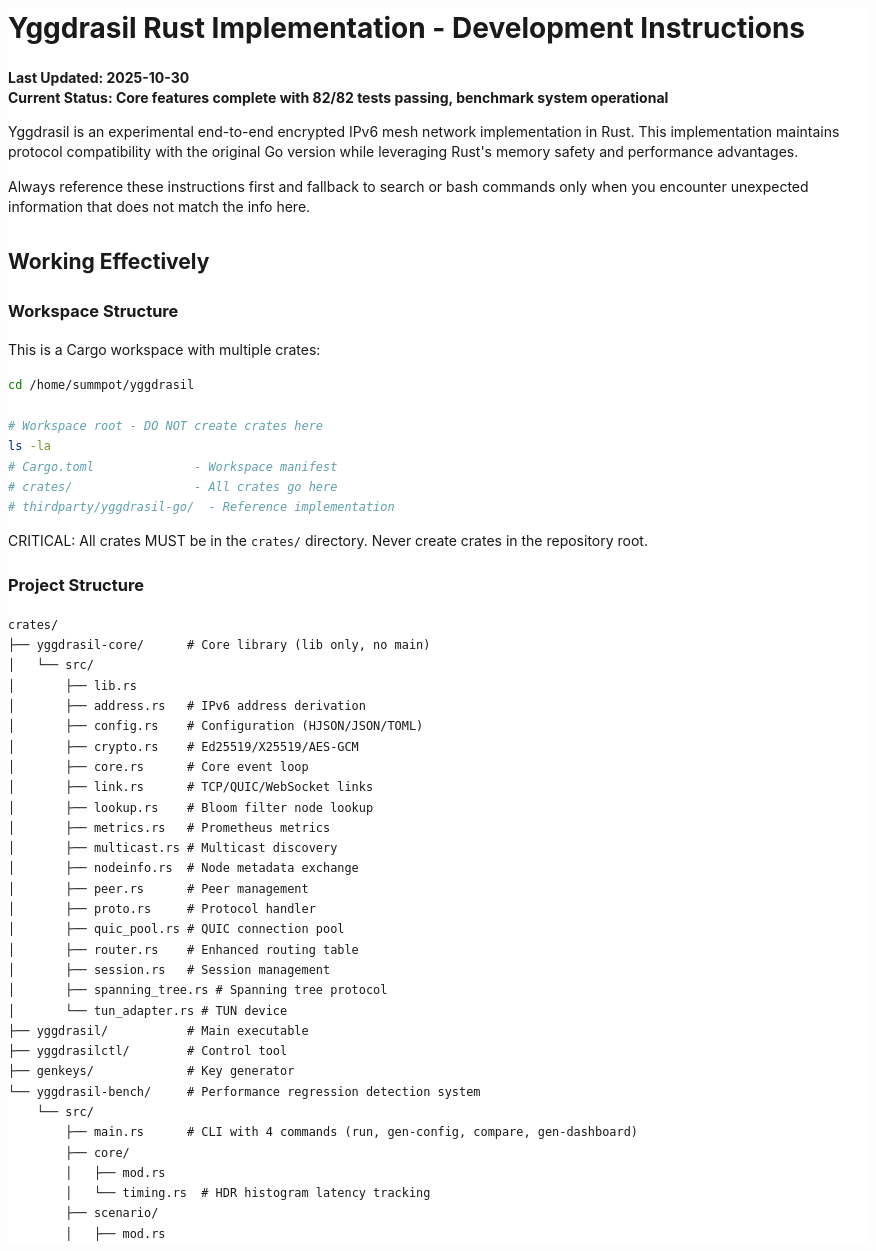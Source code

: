 # Yggdrasil Rust Implementation - Development Instructions

**Last Updated: 2025-10-30**  
**Current Status: Core features complete with 82/82 tests passing, benchmark system operational**

Yggdrasil is an experimental end-to-end encrypted IPv6 mesh network implementation in Rust. This implementation maintains protocol compatibility with the original Go version while leveraging Rust's memory safety and performance advantages.

Always reference these instructions first and fallback to search or bash commands only when you encounter unexpected information that does not match the info here.

## Working Effectively

### Workspace Structure

This is a Cargo workspace with multiple crates:

```bash
cd /home/summpot/yggdrasil

# Workspace root - DO NOT create crates here
ls -la
# Cargo.toml              - Workspace manifest
# crates/                 - All crates go here
# thirdparty/yggdrasil-go/  - Reference implementation
```

CRITICAL: All crates MUST be in the `crates/` directory. Never create crates in the repository root.

### Project Structure

```
crates/
├── yggdrasil-core/      # Core library (lib only, no main)
│   └── src/
│       ├── lib.rs
│       ├── address.rs   # IPv6 address derivation
│       ├── config.rs    # Configuration (HJSON/JSON/TOML)
│       ├── crypto.rs    # Ed25519/X25519/AES-GCM
│       ├── core.rs      # Core event loop
│       ├── link.rs      # TCP/QUIC/WebSocket links
│       ├── lookup.rs    # Bloom filter node lookup
│       ├── metrics.rs   # Prometheus metrics
│       ├── multicast.rs # Multicast discovery
│       ├── nodeinfo.rs  # Node metadata exchange
│       ├── peer.rs      # Peer management
│       ├── proto.rs     # Protocol handler
│       ├── quic_pool.rs # QUIC connection pool
│       ├── router.rs    # Enhanced routing table
│       ├── session.rs   # Session management
│       ├── spanning_tree.rs # Spanning tree protocol
│       └── tun_adapter.rs # TUN device
├── yggdrasil/           # Main executable
├── yggdrasilctl/        # Control tool
├── genkeys/             # Key generator
└── yggdrasil-bench/     # Performance regression detection system
    └── src/
        ├── main.rs      # CLI with 4 commands (run, gen-config, compare, gen-dashboard)
        ├── core/
        │   ├── mod.rs
        │   └── timing.rs  # HDR histogram latency tracking
        ├── scenario/
        │   ├── mod.rs
```